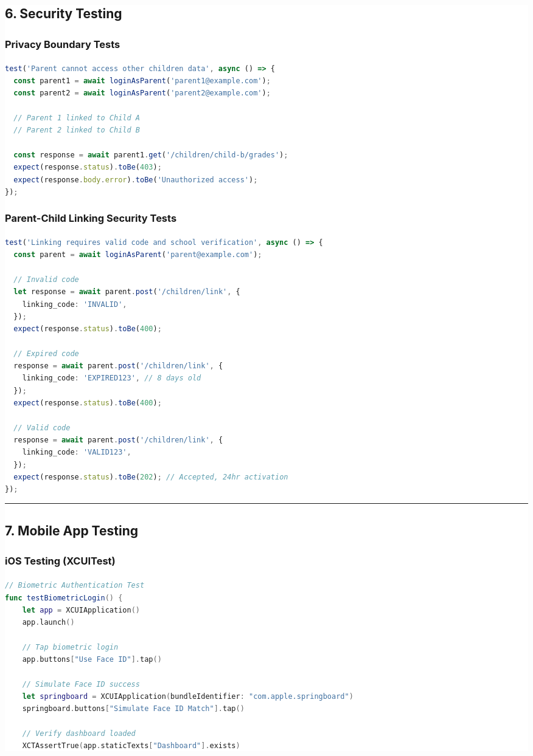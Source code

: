 
## 6. Security Testing

### Privacy Boundary Tests
```typescript
test('Parent cannot access other children data', async () => {
  const parent1 = await loginAsParent('parent1@example.com');
  const parent2 = await loginAsParent('parent2@example.com');
  
  // Parent 1 linked to Child A
  // Parent 2 linked to Child B
  
  const response = await parent1.get('/children/child-b/grades');
  expect(response.status).toBe(403);
  expect(response.body.error).toBe('Unauthorized access');
});
```

### Parent-Child Linking Security Tests
```typescript
test('Linking requires valid code and school verification', async () => {
  const parent = await loginAsParent('parent@example.com');
  
  // Invalid code
  let response = await parent.post('/children/link', {
    linking_code: 'INVALID',
  });
  expect(response.status).toBe(400);
  
  // Expired code
  response = await parent.post('/children/link', {
    linking_code: 'EXPIRED123', // 8 days old
  });
  expect(response.status).toBe(400);
  
  // Valid code
  response = await parent.post('/children/link', {
    linking_code: 'VALID123',
  });
  expect(response.status).toBe(202); // Accepted, 24hr activation
});
```

---

## 7. Mobile App Testing

### iOS Testing (XCUITest)
```swift
// Biometric Authentication Test
func testBiometricLogin() {
    let app = XCUIApplication()
    app.launch()
    
    // Tap biometric login
    app.buttons["Use Face ID"].tap()
    
    // Simulate Face ID success
    let springboard = XCUIApplication(bundleIdentifier: "com.apple.springboard")
    springboard.buttons["Simulate Face ID Match"].tap()
    
    // Verify dashboard loaded
    XCTAssertTrue(app.staticTexts["Dashboard"].exists)
```